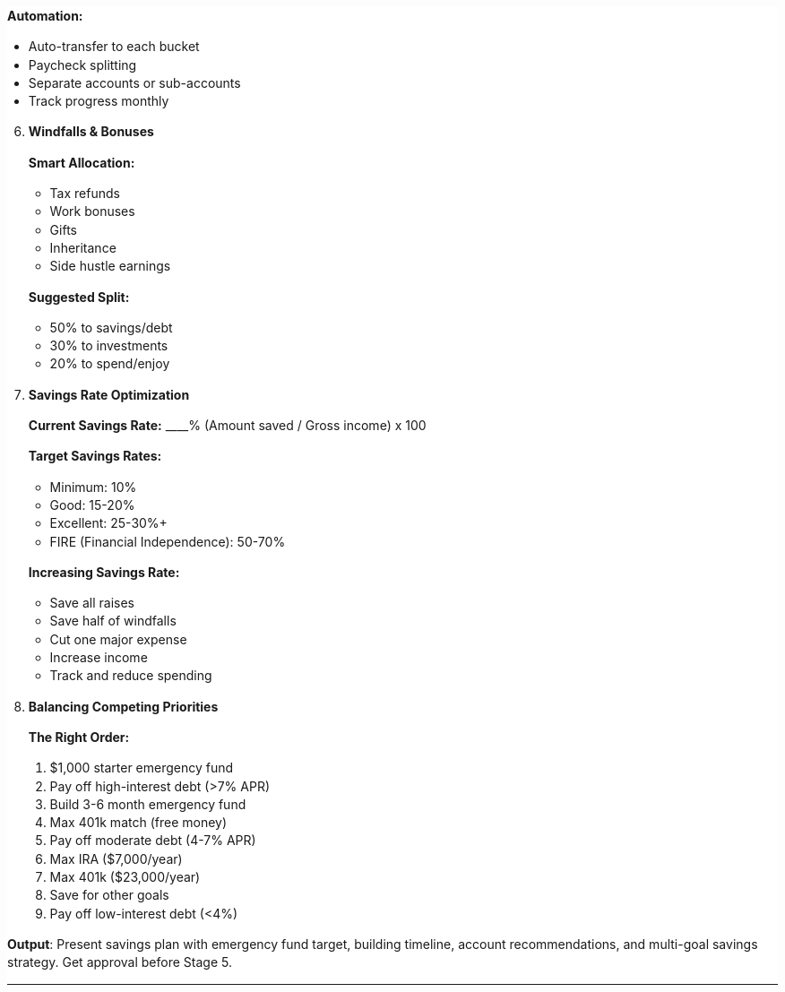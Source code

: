    **Automation:**
   - Auto-transfer to each bucket
   - Paycheck splitting
   - Separate accounts or sub-accounts
   - Track progress monthly

6. **Windfalls & Bonuses**

   **Smart Allocation:**
   - Tax refunds
   - Work bonuses
   - Gifts
   - Inheritance
   - Side hustle earnings

   **Suggested Split:**
   - 50% to savings/debt
   - 30% to investments
   - 20% to spend/enjoy

7. **Savings Rate Optimization**

   **Current Savings Rate:** ____%
   (Amount saved / Gross income) x 100

   **Target Savings Rates:**
   - Minimum: 10%
   - Good: 15-20%
   - Excellent: 25-30%+
   - FIRE (Financial Independence): 50-70%

   **Increasing Savings Rate:**
   - Save all raises
   - Save half of windfalls
   - Cut one major expense
   - Increase income
   - Track and reduce spending

8. **Balancing Competing Priorities**

   **The Right Order:**
   1. $1,000 starter emergency fund
   2. Pay off high-interest debt (>7% APR)
   3. Build 3-6 month emergency fund
   4. Max 401k match (free money)
   5. Pay off moderate debt (4-7% APR)
   6. Max IRA ($7,000/year)
   7. Max 401k ($23,000/year)
   8. Save for other goals
   9. Pay off low-interest debt (<4%)

**Output**: Present savings plan with emergency fund target, building timeline, account recommendations, and multi-goal savings strategy. Get approval before Stage 5.

---
